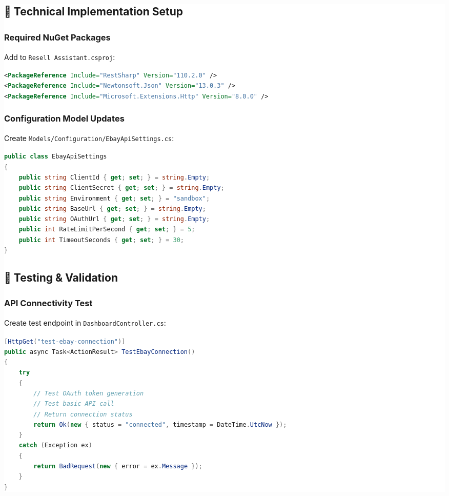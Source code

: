 ## 🔧 Technical Implementation Setup

### Required NuGet Packages

Add to `Resell Assistant.csproj`:

```xml
<PackageReference Include="RestSharp" Version="110.2.0" />
<PackageReference Include="Newtonsoft.Json" Version="13.0.3" />
<PackageReference Include="Microsoft.Extensions.Http" Version="8.0.0" />
```

### Configuration Model Updates

Create `Models/Configuration/EbayApiSettings.cs`:

```csharp
public class EbayApiSettings
{
    public string ClientId { get; set; } = string.Empty;
    public string ClientSecret { get; set; } = string.Empty;
    public string Environment { get; set; } = "sandbox";
    public string BaseUrl { get; set; } = string.Empty;
    public string OAuthUrl { get; set; } = string.Empty;
    public int RateLimitPerSecond { get; set; } = 5;
    public int TimeoutSeconds { get; set; } = 30;
}
```

## 🧪 Testing & Validation

### API Connectivity Test

Create test endpoint in `DashboardController.cs`:

```csharp
[HttpGet("test-ebay-connection")]
public async Task<ActionResult> TestEbayConnection()
{
    try
    {
        // Test OAuth token generation
        // Test basic API call
        // Return connection status
        return Ok(new { status = "connected", timestamp = DateTime.UtcNow });
    }
    catch (Exception ex)
    {
        return BadRequest(new { error = ex.Message });
    }
}
```
